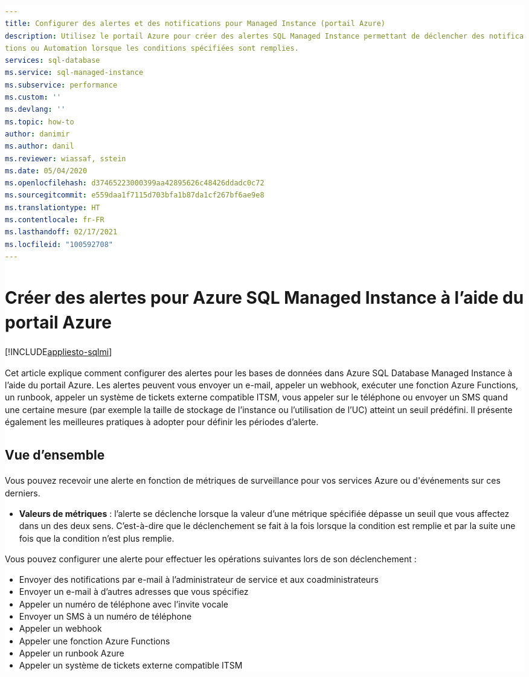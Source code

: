 ```yaml
---
title: Configurer des alertes et des notifications pour Managed Instance (portail Azure)
description: Utilisez le portail Azure pour créer des alertes SQL Managed Instance permettant de déclencher des notifications ou Automation lorsque les conditions spécifiées sont remplies.
services: sql-database
ms.service: sql-managed-instance
ms.subservice: performance
ms.custom: ''
ms.devlang: ''
ms.topic: how-to
author: danimir
ms.author: danil
ms.reviewer: wiassaf, sstein
ms.date: 05/04/2020
ms.openlocfilehash: d37465223000399aa42895626c48426ddadc0c72
ms.sourcegitcommit: e559daa1f7115d703bfa1b87da1cf267bf6ae9e8
ms.translationtype: HT
ms.contentlocale: fr-FR
ms.lasthandoff: 02/17/2021
ms.locfileid: "100592708"
---
```

# <a name="create-alerts-for-azure-sql-managed-instance-using-the-azure-portal"></a>Créer des alertes pour Azure SQL Managed Instance à l’aide du portail Azure
[!INCLUDE[appliesto-sqlmi](../includes/appliesto-sqlmi.md)]

Cet article explique comment configurer des alertes pour les bases de données dans Azure SQL Database Managed Instance à l’aide du portail Azure. Les alertes peuvent vous envoyer un e-mail, appeler un webhook, exécuter une fonction Azure Functions, un runbook, appeler un système de tickets externe compatible ITSM, vous appeler sur le téléphone ou envoyer un SMS quand une certaine mesure (par exemple la taille de stockage de l’instance ou l’utilisation de l’UC) atteint un seuil prédéfini. Il présente également les meilleures pratiques à adopter pour définir les périodes d’alerte.


## <a name="overview"></a>Vue d’ensemble

Vous pouvez recevoir une alerte en fonction de métriques de surveillance pour vos services Azure ou d'événements sur ces derniers.

* **Valeurs de métriques** : l’alerte se déclenche lorsque la valeur d’une métrique spécifiée dépasse un seuil que vous affectez dans un des deux sens. C’est-à-dire que le déclenchement se fait à la fois lorsque la condition est remplie et par la suite une fois que la condition n’est plus remplie.

Vous pouvez configurer une alerte pour effectuer les opérations suivantes lors de son déclenchement :

* Envoyer des notifications par e-mail à l’administrateur de service et aux coadministrateurs
* Envoyer un e-mail à d’autres adresses que vous spécifiez
* Appeler un numéro de téléphone avec l’invite vocale
* Envoyer un SMS à un numéro de téléphone
* Appeler un webhook
* Appeler une fonction Azure Functions
* Appeler un runbook Azure
* Appeler un système de tickets externe compatible ITSM
